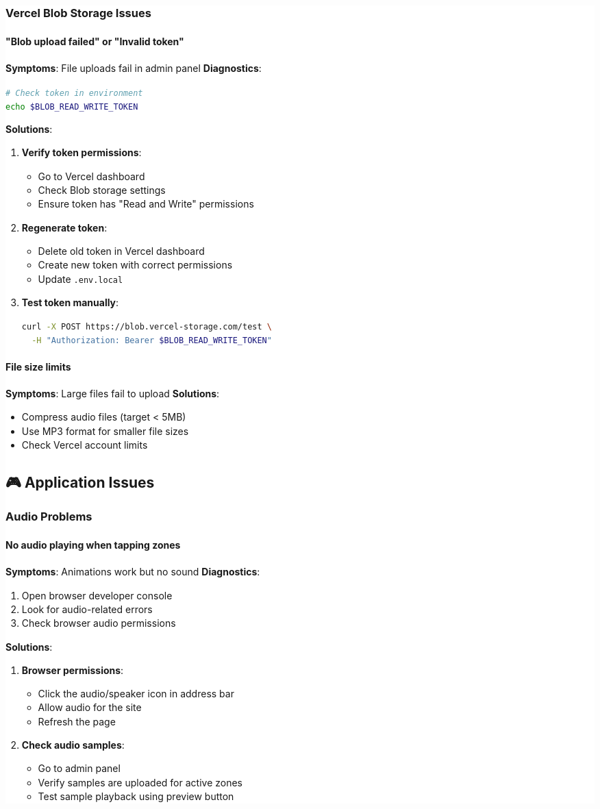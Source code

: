 ### Vercel Blob Storage Issues

#### "Blob upload failed" or "Invalid token"
**Symptoms**: File uploads fail in admin panel
**Diagnostics**:
```bash
# Check token in environment
echo $BLOB_READ_WRITE_TOKEN
```

**Solutions**:
1. **Verify token permissions**:
   - Go to Vercel dashboard
   - Check Blob storage settings
   - Ensure token has "Read and Write" permissions

2. **Regenerate token**:
   - Delete old token in Vercel dashboard
   - Create new token with correct permissions
   - Update `.env.local`

3. **Test token manually**:
   ```bash
   curl -X POST https://blob.vercel-storage.com/test \
     -H "Authorization: Bearer $BLOB_READ_WRITE_TOKEN"
   ```

#### File size limits
**Symptoms**: Large files fail to upload
**Solutions**:
- Compress audio files (target < 5MB)
- Use MP3 format for smaller file sizes
- Check Vercel account limits

## 🎮 Application Issues

### Audio Problems

#### No audio playing when tapping zones
**Symptoms**: Animations work but no sound
**Diagnostics**:
1. Open browser developer console
2. Look for audio-related errors
3. Check browser audio permissions

**Solutions**:
1. **Browser permissions**:
   - Click the audio/speaker icon in address bar
   - Allow audio for the site
   - Refresh the page

2. **Check audio samples**:
   - Go to admin panel
   - Verify samples are uploaded for active zones
   - Test sample playback using preview button
